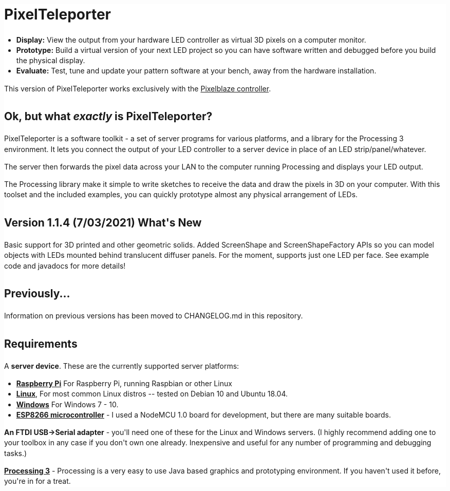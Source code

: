 # PixelTeleporter
- **Display:** View the output from your hardware LED controller as virtual 3D pixels on a computer monitor.  
- **Prototype:** Build a virtual version of your next LED project so you can have software written and debugged before you build
the physical display.
- **Evaluate:** Test, tune and update your pattern software at your bench, away from the hardware installation. 

This version of PixelTeleporter works exclusively with the [Pixelblaze controller](https://www.bhencke.com/pixelblaze).

## Ok, but what *exactly* is PixelTeleporter?
PixelTeleporter is a software toolkit - a set of server programs for various platforms, and a library for the Processing 3 environment. It lets you
connect the output of your LED controller to a server device in place of an LED strip/panel/whatever.

The server then forwards the pixel data across your LAN to the computer running Processing and displays your LED output.

The Processing library make it simple to write sketches to receive the data and draw the pixels in 3D on your computer.
With this toolset and the included  examples, you can quickly prototype almost any physical arrangement of LEDs.

## Version 1.1.4 (7/03/2021) What's New
Basic support for 3D printed and other geometric solids. Added ScreenShape and ScreenShapeFactory APIs so you can model objects with LEDs mounted behind translucent diffuser panels.  For the moment, supports just one LED per face.  See example code and javadocs for more details!

## Previously...
Information on previous versions has been moved to CHANGELOG.md  in this repository.

## Requirements
A **server device**. These are the currently supported server platforms:
- **[Raspberry Pi](./servers/Pi)** For Raspberry Pi, running Raspbian or other Linux
- **[Linux](./servers/Linux)**, For most common Linux distros -- tested on Debian 10 and Ubuntu 18.04.
- **[Windows](./servers/Windows)** For Windows 7 - 10.
- **[ESP8266 microcontroller](./servers/ESP8266)** - I used a NodeMCU 1.0 board for development, but there are many suitable boards.

**An FTDI USB->Serial adapter** - you'll need one of these for the Linux and Windows servers.  (I highly recommend adding one to your toolbox in any case 
if you don't own one already. Inexpensive and useful for any number of programming and debugging tasks.)

**[Processing 3](https://www.processing.org/download/)** - Processing is a very easy to use Java based graphics and prototyping environment.  If you 
haven't used it before, you're in for a treat.  
